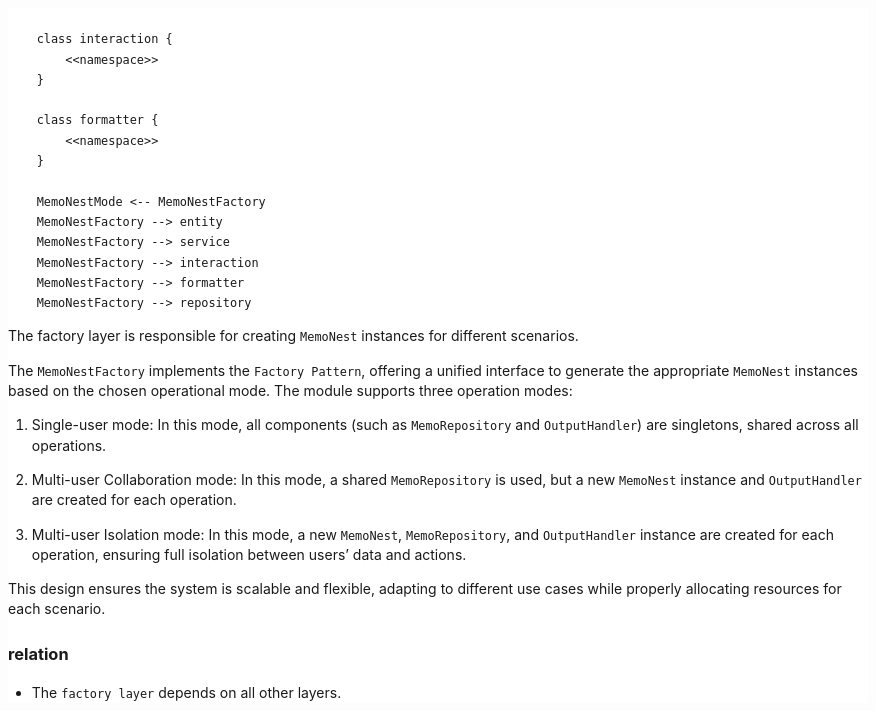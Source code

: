 ```mermaid

    class interaction {
        <<namespace>>
    }

    class formatter {
        <<namespace>>
    }

    MemoNestMode <-- MemoNestFactory
    MemoNestFactory --> entity
    MemoNestFactory --> service
    MemoNestFactory --> interaction
    MemoNestFactory --> formatter
    MemoNestFactory --> repository
```

The factory layer is responsible for creating `MemoNest` instances for different scenarios.

The `MemoNestFactory` implements the `Factory Pattern`, offering a unified interface to generate the appropriate `MemoNest` instances based on the chosen operational mode. The module supports three operation modes:

1. Single-user mode: In this mode, all components (such as `MemoRepository` and `OutputHandler`) are singletons, shared across all operations.

1. Multi-user Collaboration mode: In this mode, a shared `MemoRepository` is used, but a new `MemoNest` instance and `OutputHandler` are created for each operation.

1. Multi-user Isolation mode: In this mode, a new `MemoNest`, `MemoRepository`, and `OutputHandler` instance are created for each operation, ensuring full isolation between users’ data and actions.

This design ensures the system is scalable and flexible, adapting to different use cases while properly allocating resources for each scenario.

### relation

* The `factory layer` depends on all other layers.
